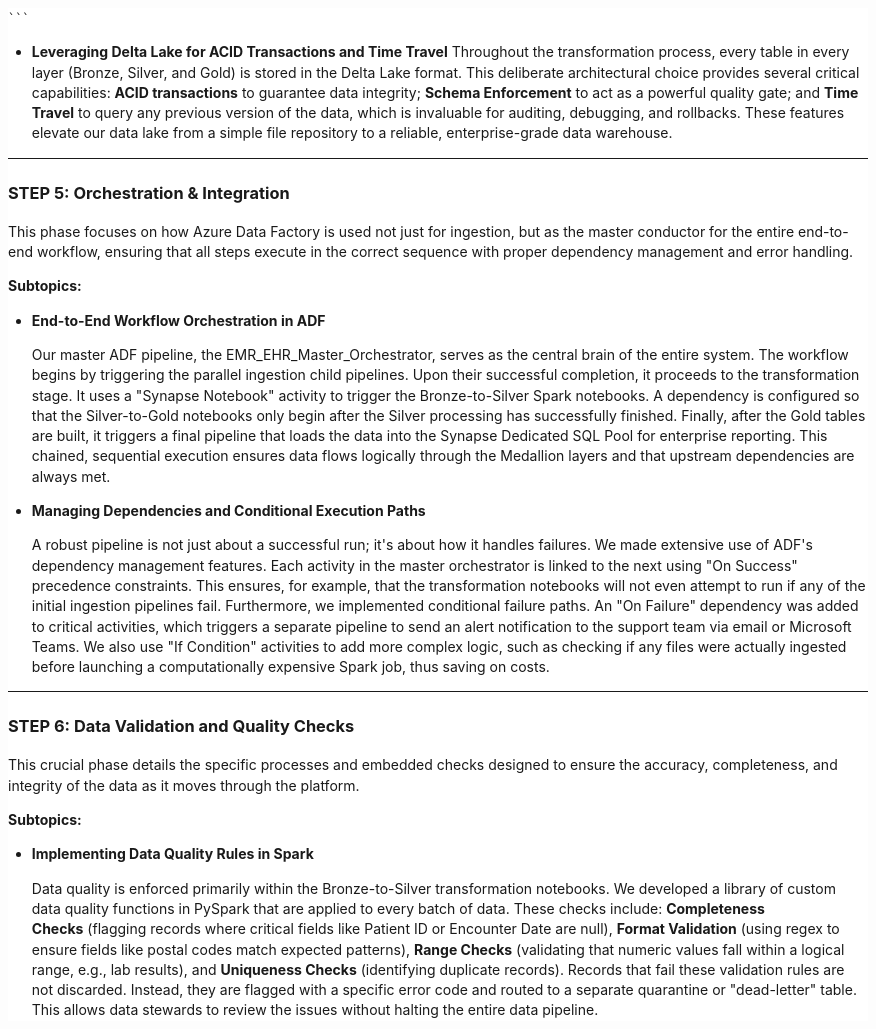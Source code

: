     ```
    
- **Leveraging Delta Lake for ACID Transactions and Time Travel**
Throughout the transformation process, every table in every layer (Bronze, Silver, and Gold) is stored in the Delta Lake format. This deliberate architectural choice provides several critical capabilities: **ACID transactions** to guarantee data integrity; **Schema Enforcement** to act as a powerful quality gate; and **Time Travel** to query any previous version of the data, which is invaluable for auditing, debugging, and rollbacks. These features elevate our data lake from a simple file repository to a reliable, enterprise-grade data warehouse.

---

### **STEP 5: Orchestration & Integration**

This phase focuses on how Azure Data Factory is used not just for ingestion, but as the master conductor for the entire end-to-end workflow, ensuring that all steps execute in the correct sequence with proper dependency management and error handling.

**Subtopics:**

- **End-to-End Workflow Orchestration in ADF**
    
    Our master ADF pipeline, the EMR_EHR_Master_Orchestrator, serves as the central brain of the entire system. The workflow begins by triggering the parallel ingestion child pipelines. Upon their successful completion, it proceeds to the transformation stage. It uses a "Synapse Notebook" activity to trigger the Bronze-to-Silver Spark notebooks. A dependency is configured so that the Silver-to-Gold notebooks only begin after the Silver processing has successfully finished. Finally, after the Gold tables are built, it triggers a final pipeline that loads the data into the Synapse Dedicated SQL Pool for enterprise reporting. This chained, sequential execution ensures data flows logically through the Medallion layers and that upstream dependencies are always met.
    
- **Managing Dependencies and Conditional Execution Paths**
    
    A robust pipeline is not just about a successful run; it's about how it handles failures. We made extensive use of ADF's dependency management features. Each activity in the master orchestrator is linked to the next using "On Success" precedence constraints. This ensures, for example, that the transformation notebooks will not even attempt to run if any of the initial ingestion pipelines fail. Furthermore, we implemented conditional failure paths. An "On Failure" dependency was added to critical activities, which triggers a separate pipeline to send an alert notification to the support team via email or Microsoft Teams. We also use "If Condition" activities to add more complex logic, such as checking if any files were actually ingested before launching a computationally expensive Spark job, thus saving on costs.
    

---

### **STEP 6: Data Validation and Quality Checks**

This crucial phase details the specific processes and embedded checks designed to ensure the accuracy, completeness, and integrity of the data as it moves through the platform.

**Subtopics:**

- **Implementing Data Quality Rules in Spark**
    
    Data quality is enforced primarily within the Bronze-to-Silver transformation notebooks. We developed a library of custom data quality functions in PySpark that are applied to every batch of data. These checks include: **Completeness Checks** (flagging records where critical fields like Patient ID or Encounter Date are null), **Format Validation** (using regex to ensure fields like postal codes match expected patterns), **Range Checks** (validating that numeric values fall within a logical range, e.g., lab results), and **Uniqueness Checks** (identifying duplicate records). Records that fail these validation rules are not discarded. Instead, they are flagged with a specific error code and routed to a separate quarantine or "dead-letter" table. This allows data stewards to review the issues without halting the entire data pipeline.
    